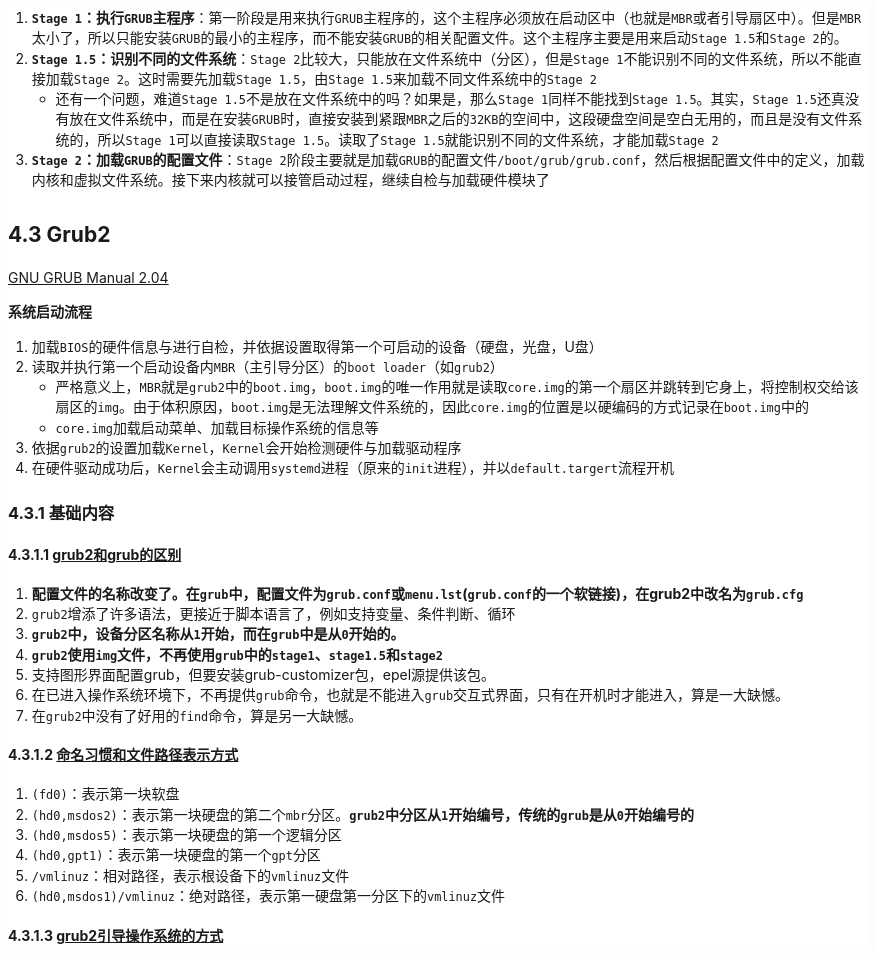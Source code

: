 1. **`Stage 1`：执行`GRUB`主程序**：第一阶段是用来执行`GRUB`主程序的，这个主程序必须放在启动区中（也就是`MBR`或者引导扇区中）。但是`MBR`太小了，所以只能安装`GRUB`的最小的主程序，而不能安装`GRUB`的相关配置文件。这个主程序主要是用来启动`Stage 1.5`和`Stage 2`的。
1. **`Stage 1.5`：识别不同的文件系统**：`Stage 2`比较大，只能放在文件系统中（分区），但是`Stage 1`不能识别不同的文件系统，所以不能直接加载`Stage 2`。这时需要先加载`Stage 1.5`，由`Stage 1.5`来加载不同文件系统中的`Stage 2`
    * 还有一个问题，难道`Stage 1.5`不是放在文件系统中的吗？如果是，那么`Stage 1`同样不能找到`Stage 1.5`。其实，`Stage 1.5`还真没有放在文件系统中，而是在安装`GRUB`时，直接安装到紧跟`MBR`之后的`32KB`的空间中，这段硬盘空间是空白无用的，而且是没有文件系统的，所以`Stage 1`可以直接读取`Stage 1.5`。读取了`Stage 1.5`就能识别不同的文件系统，才能加载`Stage 2`
1. **`Stage 2`：加载`GRUB`的配置文件**：`Stage 2`阶段主要就是加载`GRUB`的配置文件`/boot/grub/grub.conf`，然后根据配置文件中的定义，加载内核和虚拟文件系统。接下来内核就可以接管启动过程，继续自检与加载硬件模块了

## 4.3 Grub2

[GNU GRUB Manual 2.04](https://www.gnu.org/software/grub/manual/grub/html_node/index.html#SEC_Contents)

**系统启动流程**

1. 加载`BIOS`的硬件信息与进行自检，并依据设置取得第一个可启动的设备（硬盘，光盘，U盘）
1. 读取并执行第一个启动设备内`MBR`（主引导分区）的`boot loader`（如`grub2`）
    * 严格意义上，`MBR`就是`grub2`中的`boot.img`，`boot.img`的唯一作用就是读取`core.img`的第一个扇区并跳转到它身上，将控制权交给该扇区的`img`。由于体积原因，`boot.img`是无法理解文件系统的，因此`core.img`的位置是以硬编码的方式记录在`boot.img`中的
    * `core.img`加载启动菜单、加载目标操作系统的信息等
1. 依据`grub2`的设置加载`Kernel`，`Kernel`会开始检测硬件与加载驱动程序
1. 在硬件驱动成功后，`Kernel`会主动调用`systemd`进程（原来的`init`进程），并以`default.targert`流程开机

### 4.3.1 基础内容

#### 4.3.1.1 [grub2和grub的区别](https://www.gnu.org/software/grub/manual/grub/html_node/Changes-from-GRUB-Legacy.html#Changes-from-GRUB-Legacy)

1. **配置文件的名称改变了。在`grub`中，配置文件为`grub.conf`或`menu.lst`(`grub.conf`的一个软链接)，在grub2中改名为`grub.cfg`**
1. `grub2`增添了许多语法，更接近于脚本语言了，例如支持变量、条件判断、循环
1. **`grub2`中，设备分区名称从`1`开始，而在`grub`中是从`0`开始的。**
1. **`grub2`使用`img`文件，不再使用`grub`中的`stage1`、`stage1.5`和`stage2`**
1. 支持图形界面配置grub，但要安装grub-customizer包，epel源提供该包。
1. 在已进入操作系统环境下，不再提供`grub`命令，也就是不能进入`grub`交互式界面，只有在开机时才能进入，算是一大缺憾。
1. 在`grub2`中没有了好用的`find`命令，算是另一大缺憾。

#### 4.3.1.2 [命名习惯和文件路径表示方式](https://www.gnu.org/software/grub/manual/grub/html_node/Naming-convention.html#Naming-convention)

1. `(fd0)`：表示第一块软盘
1. `(hd0,msdos2)`：表示第一块硬盘的第二个`mbr`分区。**`grub2`中分区从`1`开始编号，传统的`grub`是从`0`开始编号的**
1. `(hd0,msdos5)`：表示第一块硬盘的第一个逻辑分区
1. `(hd0,gpt1)`：表示第一块硬盘的第一个`gpt`分区
1. `/vmlinuz`：相对路径，表示根设备下的`vmlinuz`文件
1. `(hd0,msdos1)/vmlinuz`：绝对路径，表示第一硬盘第一分区下的`vmlinuz`文件

#### 4.3.1.3 [grub2引导操作系统的方式](https://www.gnu.org/software/grub/manual/grub/html_node/General-boot-methods.html#General-boot-methods)
